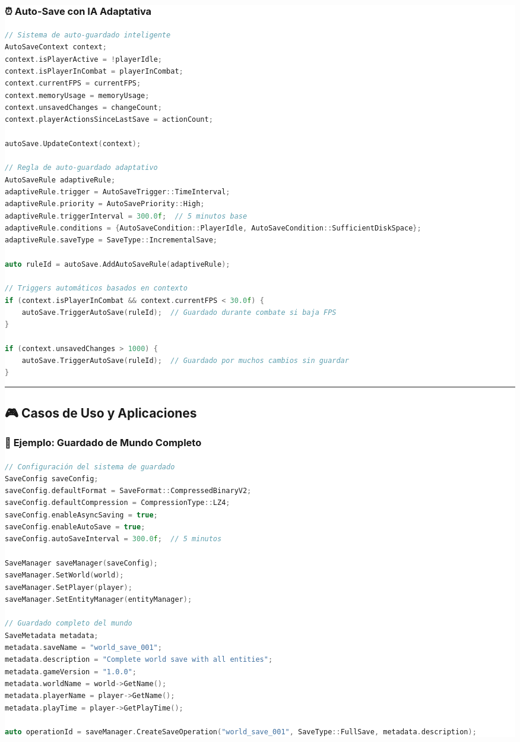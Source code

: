 ### ⏰ **Auto-Save con IA Adaptativa**
```cpp
// Sistema de auto-guardado inteligente
AutoSaveContext context;
context.isPlayerActive = !playerIdle;
context.isPlayerInCombat = playerInCombat;
context.currentFPS = currentFPS;
context.memoryUsage = memoryUsage;
context.unsavedChanges = changeCount;
context.playerActionsSinceLastSave = actionCount;

autoSave.UpdateContext(context);

// Regla de auto-guardado adaptativo
AutoSaveRule adaptiveRule;
adaptiveRule.trigger = AutoSaveTrigger::TimeInterval;
adaptiveRule.priority = AutoSavePriority::High;
adaptiveRule.triggerInterval = 300.0f;  // 5 minutos base
adaptiveRule.conditions = {AutoSaveCondition::PlayerIdle, AutoSaveCondition::SufficientDiskSpace};
adaptiveRule.saveType = SaveType::IncrementalSave;

auto ruleId = autoSave.AddAutoSaveRule(adaptiveRule);

// Triggers automáticos basados en contexto
if (context.isPlayerInCombat && context.currentFPS < 30.0f) {
    autoSave.TriggerAutoSave(ruleId);  // Guardado durante combate si baja FPS
}

if (context.unsavedChanges > 1000) {
    autoSave.TriggerAutoSave(ruleId);  // Guardado por muchos cambios sin guardar
}
```

---

## 🎮 **Casos de Uso y Aplicaciones**

### 💾 **Ejemplo: Guardado de Mundo Completo**
```cpp
// Configuración del sistema de guardado
SaveConfig saveConfig;
saveConfig.defaultFormat = SaveFormat::CompressedBinaryV2;
saveConfig.defaultCompression = CompressionType::LZ4;
saveConfig.enableAsyncSaving = true;
saveConfig.enableAutoSave = true;
saveConfig.autoSaveInterval = 300.0f;  // 5 minutos

SaveManager saveManager(saveConfig);
saveManager.SetWorld(world);
saveManager.SetPlayer(player);
saveManager.SetEntityManager(entityManager);

// Guardado completo del mundo
SaveMetadata metadata;
metadata.saveName = "world_save_001";
metadata.description = "Complete world save with all entities";
metadata.gameVersion = "1.0.0";
metadata.worldName = world->GetName();
metadata.playerName = player->GetName();
metadata.playTime = player->GetPlayTime();

auto operationId = saveManager.CreateSaveOperation("world_save_001", SaveType::FullSave, metadata.description);
```